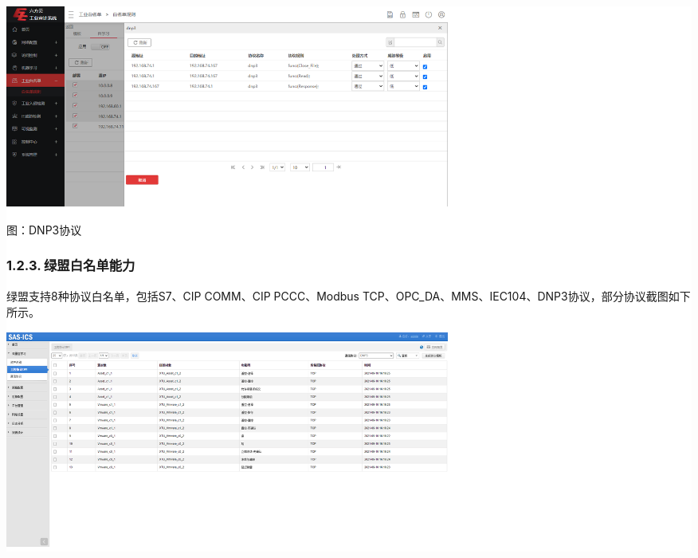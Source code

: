 <img src="白名单_img/media/image40.png"
style="width:5.76806in;height:2.61806in" />

图：DNP3协议

### 1.2.3. 绿盟白名单能力

绿盟支持8种协议白名单，包括S7、CIP COMM、CIP PCCC、Modbus
TCP、OPC_DA、MMS、IEC104、DNP3协议，部分协议截图如下所示。

<img src="白名单_img/media/image41.png"
style="width:5.76806in;height:2.81042in" />
